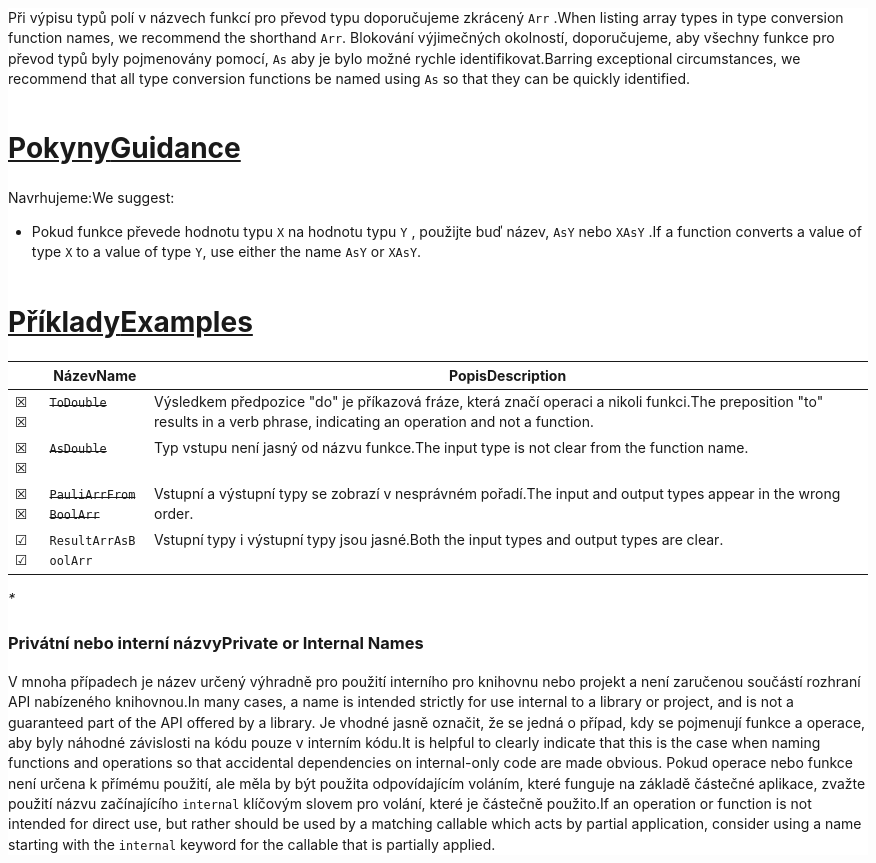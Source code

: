 <span data-ttu-id="c57d5-249">Při výpisu typů polí v názvech funkcí pro převod typu doporučujeme zkrácený `Arr` .</span><span class="sxs-lookup"><span data-stu-id="c57d5-249">When listing array types in type conversion function names, we recommend the shorthand `Arr`.</span></span>
<span data-ttu-id="c57d5-250">Blokování výjimečných okolností, doporučujeme, aby všechny funkce pro převod typů byly pojmenovány pomocí, `As` aby je bylo možné rychle identifikovat.</span><span class="sxs-lookup"><span data-stu-id="c57d5-250">Barring exceptional circumstances, we recommend that all type conversion functions be named using `As` so that they can be quickly identified.</span></span>

# <a name="guidance"></a>[<span data-ttu-id="c57d5-251">Pokyny</span><span class="sxs-lookup"><span data-stu-id="c57d5-251">Guidance</span></span>](#tab/guidance)

<span data-ttu-id="c57d5-252">Navrhujeme:</span><span class="sxs-lookup"><span data-stu-id="c57d5-252">We suggest:</span></span>

- <span data-ttu-id="c57d5-253">Pokud funkce převede hodnotu typu `X` na hodnotu typu `Y` , použijte buď název, `AsY` nebo `XAsY` .</span><span class="sxs-lookup"><span data-stu-id="c57d5-253">If a function converts a value of type `X` to a value of type `Y`, use either the name `AsY` or `XAsY`.</span></span>

# <a name="examples"></a>[<span data-ttu-id="c57d5-254">Příklady</span><span class="sxs-lookup"><span data-stu-id="c57d5-254">Examples</span></span>](#tab/examples)

| &nbsp;   | <span data-ttu-id="c57d5-255">Název</span><span class="sxs-lookup"><span data-stu-id="c57d5-255">Name</span></span> | <span data-ttu-id="c57d5-256">Popis</span><span class="sxs-lookup"><span data-stu-id="c57d5-256">Description</span></span> |
|---|------|-------------|
| <span data-ttu-id="c57d5-257">☒</span><span class="sxs-lookup"><span data-stu-id="c57d5-257">☒</span></span> | <s>`ToDouble`</s> | <span data-ttu-id="c57d5-258">Výsledkem předpozice "do" je příkazová fráze, která značí operaci a nikoli funkci.</span><span class="sxs-lookup"><span data-stu-id="c57d5-258">The preposition "to" results in a verb phrase, indicating an operation and not a function.</span></span> |
| <span data-ttu-id="c57d5-259">☒</span><span class="sxs-lookup"><span data-stu-id="c57d5-259">☒</span></span> | <s>`AsDouble`</s> | <span data-ttu-id="c57d5-260">Typ vstupu není jasný od názvu funkce.</span><span class="sxs-lookup"><span data-stu-id="c57d5-260">The input type is not clear from the function name.</span></span> |
| <span data-ttu-id="c57d5-261">☒</span><span class="sxs-lookup"><span data-stu-id="c57d5-261">☒</span></span> | <s>`PauliArrFromBoolArr`</s> | <span data-ttu-id="c57d5-262">Vstupní a výstupní typy se zobrazí v nesprávném pořadí.</span><span class="sxs-lookup"><span data-stu-id="c57d5-262">The input and output types appear in the wrong order.</span></span> |
| <span data-ttu-id="c57d5-263">☑</span><span class="sxs-lookup"><span data-stu-id="c57d5-263">☑</span></span> | `ResultArrAsBoolArr` | <span data-ttu-id="c57d5-264">Vstupní typy i výstupní typy jsou jasné.</span><span class="sxs-lookup"><span data-stu-id="c57d5-264">Both the input types and output types are clear.</span></span> |

_*_

### <a name="private-or-internal-names"></a><span data-ttu-id="c57d5-265">Privátní nebo interní názvy</span><span class="sxs-lookup"><span data-stu-id="c57d5-265">Private or Internal Names</span></span> ###

<span data-ttu-id="c57d5-266">V mnoha případech je název určený výhradně pro použití interního pro knihovnu nebo projekt a není zaručenou součástí rozhraní API nabízeného knihovnou.</span><span class="sxs-lookup"><span data-stu-id="c57d5-266">In many cases, a name is intended strictly for use internal to a library or project, and is not a guaranteed part of the API offered by a library.</span></span>
<span data-ttu-id="c57d5-267">Je vhodné jasně označit, že se jedná o případ, kdy se pojmenují funkce a operace, aby byly náhodné závislosti na kódu pouze v interním kódu.</span><span class="sxs-lookup"><span data-stu-id="c57d5-267">It is helpful to clearly indicate that this is the case when naming functions and operations so that accidental dependencies on internal-only code are made obvious.</span></span>
<span data-ttu-id="c57d5-268">Pokud operace nebo funkce není určena k přímému použití, ale měla by být použita odpovídajícím voláním, které funguje na základě částečné aplikace, zvažte použití názvu začínajícího `internal` klíčovým slovem pro volání, které je částečně použito.</span><span class="sxs-lookup"><span data-stu-id="c57d5-268">If an operation or function is not intended for direct use, but rather should be used by a matching callable which acts by partial application, consider using a name starting with the `internal` keyword for the callable that is partially applied.</span></span>
